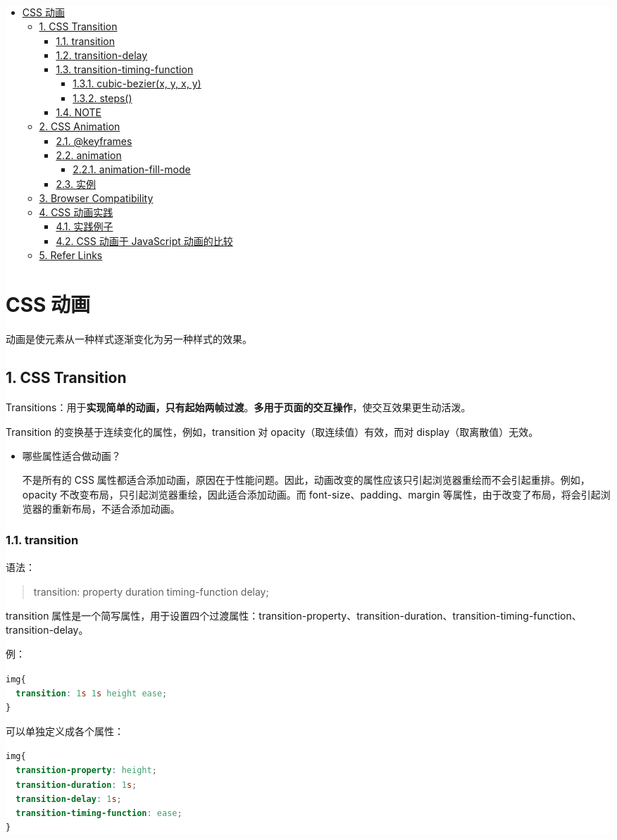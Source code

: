 - [CSS 动画](#css-%E5%8A%A8%E7%94%BB)
  - [1. CSS Transition](#1-css-transition)
    - [1.1. transition](#11-transition)
    - [1.2. transition-delay](#12-transition-delay)
    - [1.3. transition-timing-function](#13-transition-timing-function)
      - [1.3.1. cubic-bezier(x, y, x, y)](#131-cubic-bezierx-y-x-y)
      - [1.3.2. steps()](#132-steps)
    - [1.4. NOTE](#14-note)
  - [2. CSS Animation](#2-css-animation)
    - [2.1. @keyframes](#21-keyframes)
    - [2.2. animation](#22-animation)
      - [2.2.1. animation-fill-mode](#221-animation-fill-mode)
    - [2.3. 实例](#23-%E5%AE%9E%E4%BE%8B)
  - [3. Browser Compatibility](#3-browser-compatibility)
  - [4. CSS 动画实践](#4-css-%E5%8A%A8%E7%94%BB%E5%AE%9E%E8%B7%B5)
    - [4.1. 实践例子](#41-%E5%AE%9E%E8%B7%B5%E4%BE%8B%E5%AD%90)
    - [4.2. CSS 动画于 JavaScript 动画的比较](#42-css-%E5%8A%A8%E7%94%BB%E4%BA%8E-javascript-%E5%8A%A8%E7%94%BB%E7%9A%84%E6%AF%94%E8%BE%83)
  - [5. Refer Links](#5-refer-links)

# CSS 动画

动画是使元素从一种样式逐渐变化为另一种样式的效果。

## 1. CSS Transition

Transitions：用于**实现简单的动画，只有起始两帧过渡**。**多用于页面的交互操作**，使交互效果更生动活泼。

Transition 的变换基于连续变化的属性，例如，transition 对 opacity（取连续值）有效，而对 display（取离散值）无效。

- 哪些属性适合做动画？

  不是所有的 CSS 属性都适合添加动画，原因在于性能问题。因此，动画改变的属性应该只引起浏览器重绘而不会引起重排。例如，opacity 不改变布局，只引起浏览器重绘，因此适合添加动画。而 font-size、padding、margin 等属性，由于改变了布局，将会引起浏览器的重新布局，不适合添加动画。
  

### 1.1. transition

语法：
> transition: property duration timing-function delay;

transition 属性是一个简写属性，用于设置四个过渡属性：transition-property、transition-duration、transition-timing-function、transition-delay。

例：
```css
img{
  transition: 1s 1s height ease;
}
```
可以单独定义成各个属性：
```css
img{
  transition-property: height;
  transition-duration: 1s;
  transition-delay: 1s;
  transition-timing-function: ease;
}
```
